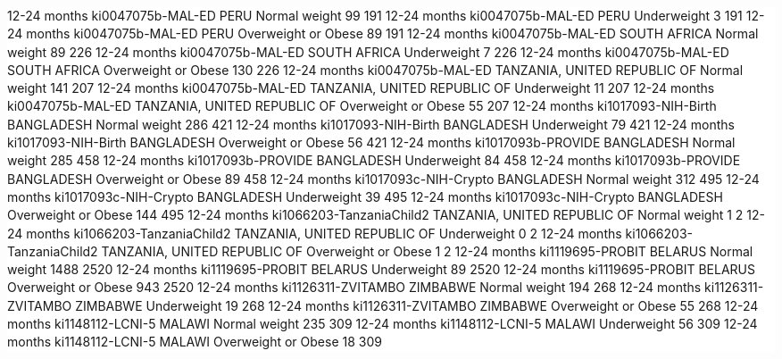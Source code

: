 12-24 months   ki0047075b-MAL-ED          PERU                           Normal weight              99     191
12-24 months   ki0047075b-MAL-ED          PERU                           Underweight                 3     191
12-24 months   ki0047075b-MAL-ED          PERU                           Overweight or Obese        89     191
12-24 months   ki0047075b-MAL-ED          SOUTH AFRICA                   Normal weight              89     226
12-24 months   ki0047075b-MAL-ED          SOUTH AFRICA                   Underweight                 7     226
12-24 months   ki0047075b-MAL-ED          SOUTH AFRICA                   Overweight or Obese       130     226
12-24 months   ki0047075b-MAL-ED          TANZANIA, UNITED REPUBLIC OF   Normal weight             141     207
12-24 months   ki0047075b-MAL-ED          TANZANIA, UNITED REPUBLIC OF   Underweight                11     207
12-24 months   ki0047075b-MAL-ED          TANZANIA, UNITED REPUBLIC OF   Overweight or Obese        55     207
12-24 months   ki1017093-NIH-Birth        BANGLADESH                     Normal weight             286     421
12-24 months   ki1017093-NIH-Birth        BANGLADESH                     Underweight                79     421
12-24 months   ki1017093-NIH-Birth        BANGLADESH                     Overweight or Obese        56     421
12-24 months   ki1017093b-PROVIDE         BANGLADESH                     Normal weight             285     458
12-24 months   ki1017093b-PROVIDE         BANGLADESH                     Underweight                84     458
12-24 months   ki1017093b-PROVIDE         BANGLADESH                     Overweight or Obese        89     458
12-24 months   ki1017093c-NIH-Crypto      BANGLADESH                     Normal weight             312     495
12-24 months   ki1017093c-NIH-Crypto      BANGLADESH                     Underweight                39     495
12-24 months   ki1017093c-NIH-Crypto      BANGLADESH                     Overweight or Obese       144     495
12-24 months   ki1066203-TanzaniaChild2   TANZANIA, UNITED REPUBLIC OF   Normal weight               1       2
12-24 months   ki1066203-TanzaniaChild2   TANZANIA, UNITED REPUBLIC OF   Underweight                 0       2
12-24 months   ki1066203-TanzaniaChild2   TANZANIA, UNITED REPUBLIC OF   Overweight or Obese         1       2
12-24 months   ki1119695-PROBIT           BELARUS                        Normal weight            1488    2520
12-24 months   ki1119695-PROBIT           BELARUS                        Underweight                89    2520
12-24 months   ki1119695-PROBIT           BELARUS                        Overweight or Obese       943    2520
12-24 months   ki1126311-ZVITAMBO         ZIMBABWE                       Normal weight             194     268
12-24 months   ki1126311-ZVITAMBO         ZIMBABWE                       Underweight                19     268
12-24 months   ki1126311-ZVITAMBO         ZIMBABWE                       Overweight or Obese        55     268
12-24 months   ki1148112-LCNI-5           MALAWI                         Normal weight             235     309
12-24 months   ki1148112-LCNI-5           MALAWI                         Underweight                56     309
12-24 months   ki1148112-LCNI-5           MALAWI                         Overweight or Obese        18     309
